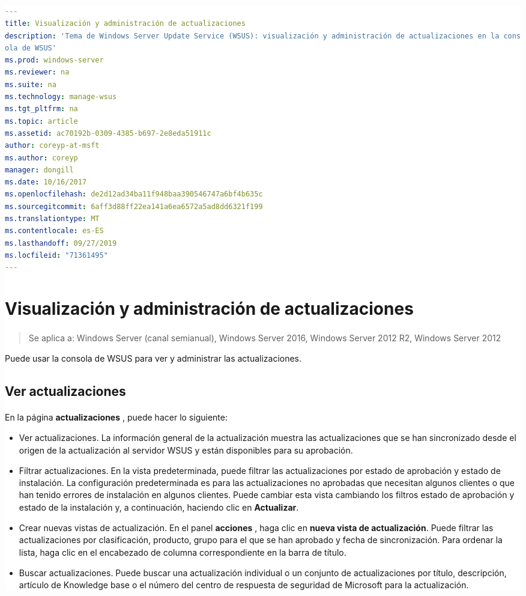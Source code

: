 ```yaml
---
title: Visualización y administración de actualizaciones
description: 'Tema de Windows Server Update Service (WSUS): visualización y administración de actualizaciones en la consola de WSUS'
ms.prod: windows-server
ms.reviewer: na
ms.suite: na
ms.technology: manage-wsus
ms.tgt_pltfrm: na
ms.topic: article
ms.assetid: ac70192b-0309-4385-b697-2e8eda51911c
author: coreyp-at-msft
ms.author: coreyp
manager: dongill
ms.date: 10/16/2017
ms.openlocfilehash: de2d12ad34ba11f948baa390546747a6bf4b635c
ms.sourcegitcommit: 6aff3d88ff22ea141a6ea6572a5ad8dd6321f199
ms.translationtype: MT
ms.contentlocale: es-ES
ms.lasthandoff: 09/27/2019
ms.locfileid: "71361495"
---
```

# <a name="viewing-and-managing-updates"></a>Visualización y administración de actualizaciones

>Se aplica a: Windows Server (canal semianual), Windows Server 2016, Windows Server 2012 R2, Windows Server 2012

Puede usar la consola de WSUS para ver y administrar las actualizaciones.

## <a name="viewing-updates"></a>Ver actualizaciones
En la página **actualizaciones** , puede hacer lo siguiente:

-   Ver actualizaciones. La información general de la actualización muestra las actualizaciones que se han sincronizado desde el origen de la actualización al servidor WSUS y están disponibles para su aprobación.

-   Filtrar actualizaciones. En la vista predeterminada, puede filtrar las actualizaciones por estado de aprobación y estado de instalación. La configuración predeterminada es para las actualizaciones no aprobadas que necesitan algunos clientes o que han tenido errores de instalación en algunos clientes. Puede cambiar esta vista cambiando los filtros estado de aprobación y estado de la instalación y, a continuación, haciendo clic en **Actualizar**.

-   Crear nuevas vistas de actualización. En el panel **acciones** , haga clic en **nueva vista de actualización**. Puede filtrar las actualizaciones por clasificación, producto, grupo para el que se han aprobado y fecha de sincronización. Para ordenar la lista, haga clic en el encabezado de columna correspondiente en la barra de título.

-   Buscar actualizaciones. Puede buscar una actualización individual o un conjunto de actualizaciones por título, descripción, artículo de Knowledge base o el número del centro de respuesta de seguridad de Microsoft para la actualización.
